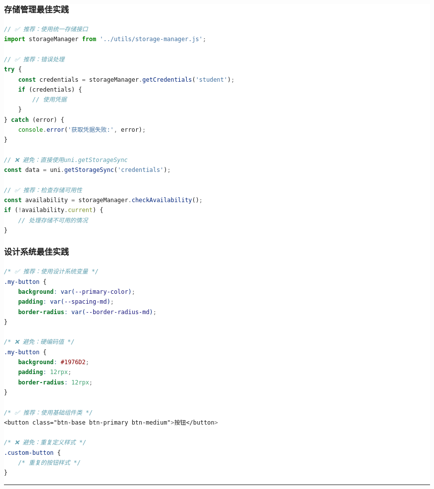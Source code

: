### 存储管理最佳实践

```javascript
// ✅ 推荐：使用统一存储接口
import storageManager from '../utils/storage-manager.js';

// ✅ 推荐：错误处理
try {
    const credentials = storageManager.getCredentials('student');
    if (credentials) {
        // 使用凭据
    }
} catch (error) {
    console.error('获取凭据失败:', error);
}

// ❌ 避免：直接使用uni.getStorageSync
const data = uni.getStorageSync('credentials');

// ✅ 推荐：检查存储可用性
const availability = storageManager.checkAvailability();
if (!availability.current) {
    // 处理存储不可用的情况
}
```

### 设计系统最佳实践

```css
/* ✅ 推荐：使用设计系统变量 */
.my-button {
    background: var(--primary-color);
    padding: var(--spacing-md);
    border-radius: var(--border-radius-md);
}

/* ❌ 避免：硬编码值 */
.my-button {
    background: #1976D2;
    padding: 12rpx;
    border-radius: 12rpx;
}

/* ✅ 推荐：使用基础组件类 */
<button class="btn-base btn-primary btn-medium">按钮</button>

/* ❌ 避免：重复定义样式 */
.custom-button {
    /* 重复的按钮样式 */
}
```

---